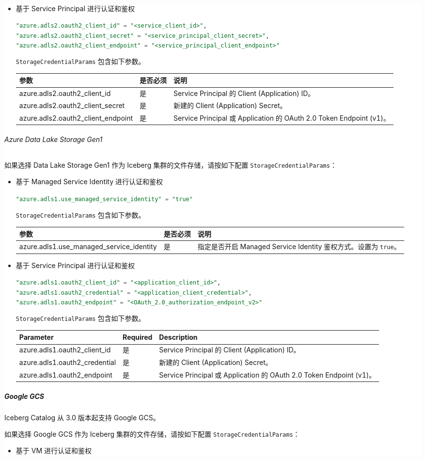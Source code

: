 - 基于 Service Principal 进行认证和鉴权

  ```SQL
  "azure.adls2.oauth2_client_id" = "<service_client_id>",
  "azure.adls2.oauth2_client_secret" = "<service_principal_client_secret>",
  "azure.adls2.oauth2_client_endpoint" = "<service_principal_client_endpoint>"
  ```

  `StorageCredentialParams` 包含如下参数。

  | **参数**                           | **是否必须** | **说明**                                                     |
  | ---------------------------------- | ------------ | ------------------------------------------------------------ |
  | azure.adls2.oauth2_client_id       | 是           | Service Principal 的 Client (Application) ID。               |
  | azure.adls2.oauth2_client_secret   | 是           | 新建的 Client (Application) Secret。                         |
  | azure.adls2.oauth2_client_endpoint | 是           | Service Principal 或 Application 的 OAuth 2.0 Token Endpoint (v1)。 |

###### Azure Data Lake Storage Gen1

如果选择 Data Lake Storage Gen1 作为 Iceberg 集群的文件存储，请按如下配置 `StorageCredentialParams`：

- 基于 Managed Service Identity 进行认证和鉴权

  ```SQL
  "azure.adls1.use_managed_service_identity" = "true"
  ```

  `StorageCredentialParams` 包含如下参数。

  | **参数**                                 | **是否必须** | **说明**                                                     |
  | ---------------------------------------- | ------------ | ------------------------------------------------------------ |
  | azure.adls1.use_managed_service_identity | 是           | 指定是否开启 Managed Service Identity 鉴权方式。设置为 `true`。 |

- 基于 Service Principal 进行认证和鉴权

  ```SQL
  "azure.adls1.oauth2_client_id" = "<application_client_id>",
  "azure.adls1.oauth2_credential" = "<application_client_credential>",
  "azure.adls1.oauth2_endpoint" = "<OAuth_2.0_authorization_endpoint_v2>"
  ```

  `StorageCredentialParams` 包含如下参数。

  | **Parameter**                 | **Required** | **Description**                                              |
  | ----------------------------- | ------------ | ------------------------------------------------------------ |
  | azure.adls1.oauth2_client_id  | 是           | Service Principal 的 Client (Application) ID。               |
  | azure.adls1.oauth2_credential | 是           | 新建的 Client (Application) Secret。                         |
  | azure.adls1.oauth2_endpoint   | 是           | Service Principal 或 Application 的 OAuth 2.0 Token Endpoint (v1)。 |

##### Google GCS

Iceberg Catalog 从 3.0 版本起支持 Google GCS。

如果选择 Google GCS 作为 Iceberg 集群的文件存储，请按如下配置 `StorageCredentialParams`：

- 基于 VM 进行认证和鉴权
